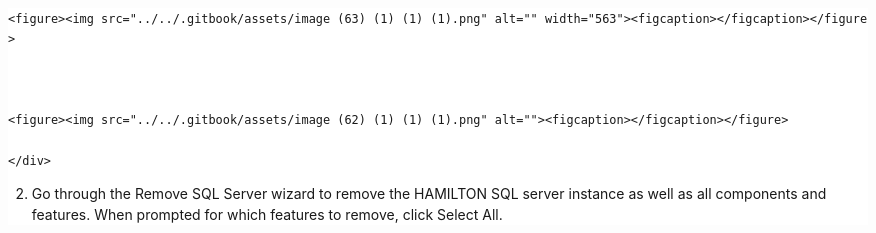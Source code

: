     <figure><img src="../../.gitbook/assets/image (63) (1) (1) (1).png" alt="" width="563"><figcaption></figcaption></figure>

     

    <figure><img src="../../.gitbook/assets/image (62) (1) (1) (1).png" alt=""><figcaption></figcaption></figure>

    </div>
2.  Go through the Remove SQL Server wizard to remove the HAMILTON SQL server instance as well as all components and features. When prompted for which features to remove, click Select All.
